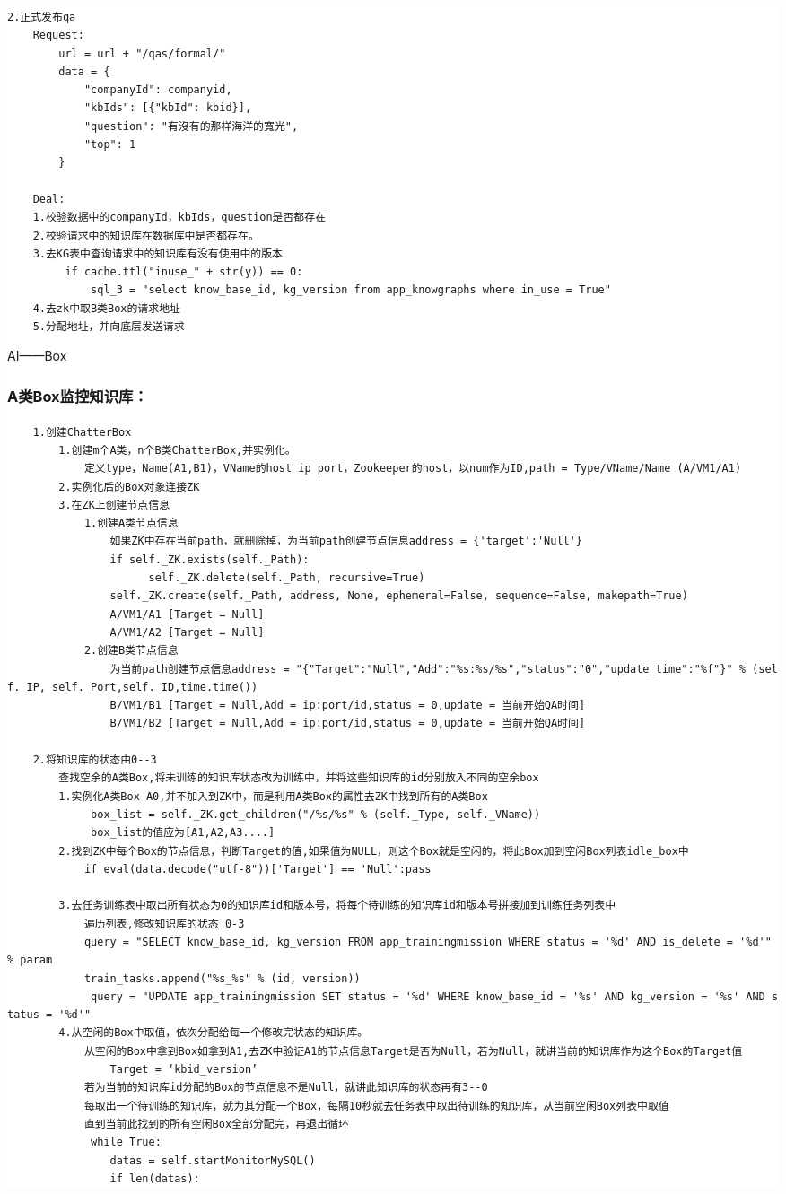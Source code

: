 



    2.正式发布qa
        Request:
            url = url + "/qas/formal/"
            data = {
                "companyId": companyid,
                "kbIds": [{"kbId": kbid}],
                "question": "有沒有的那样海洋的寬光",
                "top": 1
            }

        Deal:
        1.校验数据中的companyId，kbIds，question是否都存在
        2.校验请求中的知识库在数据库中是否都存在。
        3.去KG表中查询请求中的知识库有没有使用中的版本
             if cache.ttl("inuse_" + str(y)) == 0:
                 sql_3 = "select know_base_id, kg_version from app_knowgraphs where in_use = True"
        4.去zk中取B类Box的请求地址
        5.分配地址，并向底层发送请求
AI——Box
### A类Box监控知识库：
        1.创建ChatterBox
            1.创建m个A类，n个B类ChatterBox,并实例化。
                定义type，Name(A1,B1)，VName的host ip port，Zookeeper的host，以num作为ID,path = Type/VName/Name (A/VM1/A1)
            2.实例化后的Box对象连接ZK
            3.在ZK上创建节点信息
                1.创建A类节点信息
                    如果ZK中存在当前path，就删除掉，为当前path创建节点信息address = {'target':'Null'}
                    if self._ZK.exists(self._Path):
                          self._ZK.delete(self._Path, recursive=True)
                    self._ZK.create(self._Path, address, None, ephemeral=False, sequence=False, makepath=True)
                    A/VM1/A1 [Target = Null]
                    A/VM1/A2 [Target = Null]
                2.创建B类节点信息
                    为当前path创建节点信息address = "{"Target":"Null","Add":"%s:%s/%s","status":"0","update_time":"%f"}" % (self._IP, self._Port,self._ID,time.time())
                    B/VM1/B1 [Target = Null,Add = ip:port/id,status = 0,update = 当前开始QA时间]
                    B/VM1/B2 [Target = Null,Add = ip:port/id,status = 0,update = 当前开始QA时间]

        2.将知识库的状态由0--3
            查找空余的A类Box,将未训练的知识库状态改为训练中，并将这些知识库的id分别放入不同的空余box
            1.实例化A类Box A0,并不加入到ZK中，而是利用A类Box的属性去ZK中找到所有的A类Box
                 box_list = self._ZK.get_children("/%s/%s" % (self._Type, self._VName))
                 box_list的值应为[A1,A2,A3....]
            2.找到ZK中每个Box的节点信息，判断Target的值,如果值为NULL，则这个Box就是空闲的，将此Box加到空闲Box列表idle_box中
                if eval(data.decode("utf-8"))['Target'] == 'Null':pass

            3.去任务训练表中取出所有状态为0的知识库id和版本号，将每个待训练的知识库id和版本号拼接加到训练任务列表中
                遍历列表,修改知识库的状态 0-3
                query = "SELECT know_base_id, kg_version FROM app_trainingmission WHERE status = '%d' AND is_delete = '%d'" % param
                train_tasks.append("%s_%s" % (id, version))
                 query = "UPDATE app_trainingmission SET status = '%d' WHERE know_base_id = '%s' AND kg_version = '%s' AND status = '%d'"
            4.从空闲的Box中取值，依次分配给每一个修改完状态的知识库。
                从空闲的Box中拿到Box如拿到A1,去ZK中验证A1的节点信息Target是否为Null，若为Null，就讲当前的知识库作为这个Box的Target值
                    Target = ‘kbid_version’
                若为当前的知识库id分配的Box的节点信息不是Null，就讲此知识库的状态再有3--0
                每取出一个待训练的知识库，就为其分配一个Box，每隔10秒就去任务表中取出待训练的知识库，从当前空闲Box列表中取值
                直到当前此找到的所有空闲Box全部分配完，再退出循环
                 while True:
                    datas = self.startMonitorMySQL()
                    if len(datas):